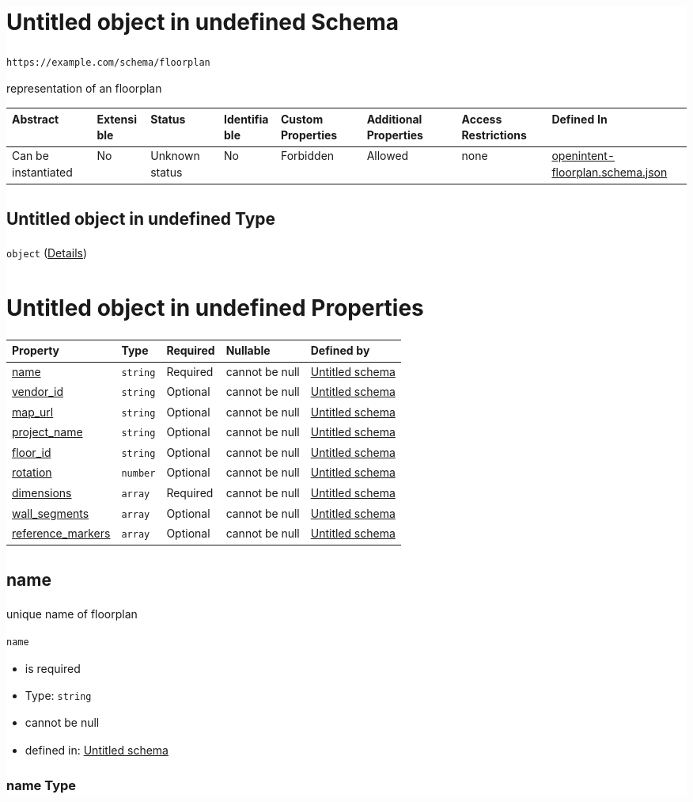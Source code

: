 # Untitled object in undefined Schema

```txt
https://example.com/schema/floorplan
```

representation of an floorplan

| Abstract            | Extensible | Status         | Identifiable | Custom Properties | Additional Properties | Access Restrictions | Defined In                                                                                         |
| :------------------ | :--------- | :------------- | :----------- | :---------------- | :-------------------- | :------------------ | :------------------------------------------------------------------------------------------------- |
| Can be instantiated | No         | Unknown status | No           | Forbidden         | Allowed               | none                | [openintent-floorplan.schema.json](../out/openintent-floorplan.schema.json "open original schema") |

## Untitled object in undefined Type

`object` ([Details](openintent-floorplan.md))

# Untitled object in undefined Properties

| Property                                 | Type     | Required | Nullable       | Defined by                                                                                                                                   |
| :--------------------------------------- | :------- | :------- | :------------- | :------------------------------------------------------------------------------------------------------------------------------------------- |
| [name](#name)                            | `string` | Required | cannot be null | [Untitled schema](openintent-floorplan-properties-name.md "https://example.com/schema/floorplan#/properties/name")                           |
| [vendor\_id](#vendor_id)                 | `string` | Optional | cannot be null | [Untitled schema](openintent-floorplan-properties-vendor_id.md "https://example.com/schema/floorplan#/properties/vendor_id")                 |
| [map\_url](#map_url)                     | `string` | Optional | cannot be null | [Untitled schema](openintent-floorplan-properties-map_url.md "https://example.com/schema/floorplan#/properties/map_url")                     |
| [project\_name](#project_name)           | `string` | Optional | cannot be null | [Untitled schema](openintent-floorplan-properties-project_name.md "https://example.com/schema/floorplan#/properties/project_name")           |
| [floor\_id](#floor_id)                   | `string` | Optional | cannot be null | [Untitled schema](openintent-floorplan-properties-floor_id.md "https://example.com/schema/floorplan#/properties/floor_id")                   |
| [rotation](#rotation)                    | `number` | Optional | cannot be null | [Untitled schema](openintent-floorplan-properties-rotation.md "https://example.com/schema/floorplan#/properties/rotation")                   |
| [dimensions](#dimensions)                | `array`  | Required | cannot be null | [Untitled schema](openintent-floorplan-properties-dimensions.md "https://example.com/schema/floorplan#/properties/dimensions")               |
| [wall\_segments](#wall_segments)         | `array`  | Optional | cannot be null | [Untitled schema](openintent-floorplan-properties-wall_segments.md "https://example.com/schema/floorplan#/properties/wall_segments")         |
| [reference\_markers](#reference_markers) | `array`  | Optional | cannot be null | [Untitled schema](openintent-floorplan-properties-reference_markers.md "https://example.com/schema/floorplan#/properties/reference_markers") |

## name

unique name of floorplan

`name`

*   is required

*   Type: `string`

*   cannot be null

*   defined in: [Untitled schema](openintent-floorplan-properties-name.md "https://example.com/schema/floorplan#/properties/name")

### name Type
